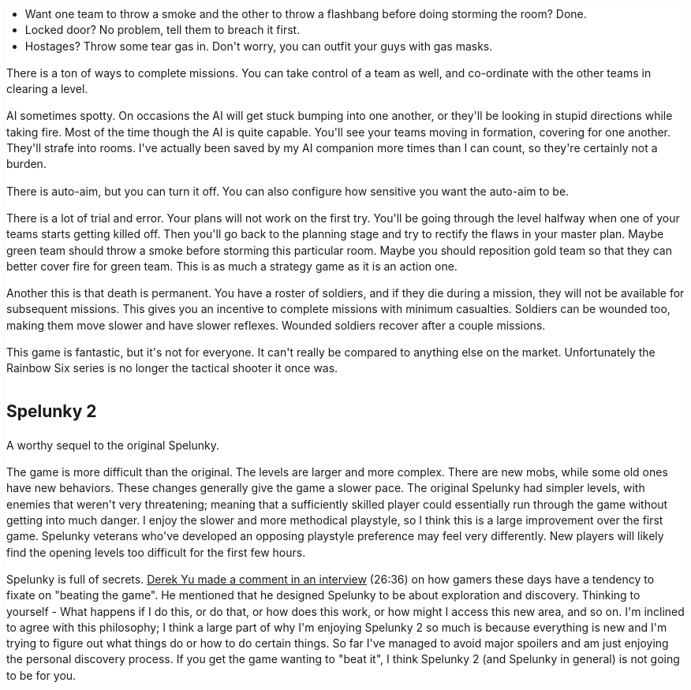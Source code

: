 - Want one team to throw a smoke and the other to throw a flashbang before
  doing storming the room? Done.
- Locked door? No problem, tell them to breach it first.
- Hostages? Throw some tear gas in. Don't worry, you can outfit your guys
  with gas masks.

There is a ton of ways to complete missions. You can take control of a team
as well, and co-ordinate with the other teams in clearing a level.

AI sometimes spotty. On occasions the AI will get stuck bumping into one
another, or they'll be looking in stupid directions while taking fire. Most
of the time though the AI is quite capable. You'll see your teams moving in
formation, covering for one another. They'll strafe into rooms. I've
actually been saved by my AI companion more times than I can count, so
they're certainly not a burden.

There is auto-aim, but you can turn it off. You can also configure how
sensitive you want the auto-aim to be.

There is a lot of trial and error. Your plans will not work on the first
try.  You'll be going through the level halfway when one of your teams
starts getting killed off. Then you'll go back to the planning stage and try
to rectify the flaws in your master plan. Maybe green team should throw a
smoke before storming this particular room. Maybe you should reposition gold
team so that they can better cover fire for green team. This is as much a
strategy game as it is an action one.

Another this is that death is permanent. You have a roster of soldiers, and
if they die during a mission, they will not be available for subsequent
missions.  This gives you an incentive to complete missions with minimum
casualties.  Soldiers can be wounded too, making them move slower and have
slower reflexes.  Wounded soldiers recover after a couple missions.

This game is fantastic, but it's not for everyone. It can't really be
compared to anything else on the market. Unfortunately the Rainbow Six
series is no longer the tactical shooter it once was. 

## Spelunky 2

A worthy sequel to the original Spelunky.

The game is more difficult than the original. The levels are larger and more
complex. There are new mobs, while some old ones have new behaviors. These
changes generally give the game a slower pace. The original Spelunky had
simpler levels, with enemies that weren't very threatening; meaning that a
sufficiently skilled player could essentially run through the game without
getting into much danger. I enjoy the slower and more methodical playstyle,
so I think this is a large improvement over the first game. Spelunky
veterans who've developed an opposing playstyle preference may feel very
differently.  New players will likely find the opening levels too difficult
for the first few hours.

Spelunky is full of secrets. [Derek Yu made a comment in an
interview](https://www.youtube.com/watch?v=-yZtOL7cFCY&t=1596s) (26:36) on
how gamers these days have a tendency to fixate on "beating the game". He
mentioned that he designed Spelunky to be about exploration and discovery.
Thinking to yourself - What happens if I do this, or do that, or how does
this work, or how might I access this new area, and so on.  I'm inclined to
agree with this philosophy; I think a large part of why I'm enjoying
Spelunky 2 so much is because everything is new and I'm trying to figure out
what things do or how to do certain things. So far I've managed to avoid
major spoilers and am just enjoying the personal discovery process. If you
get the game wanting to "beat it", I think Spelunky 2 (and Spelunky in
general) is not going to be for you.
